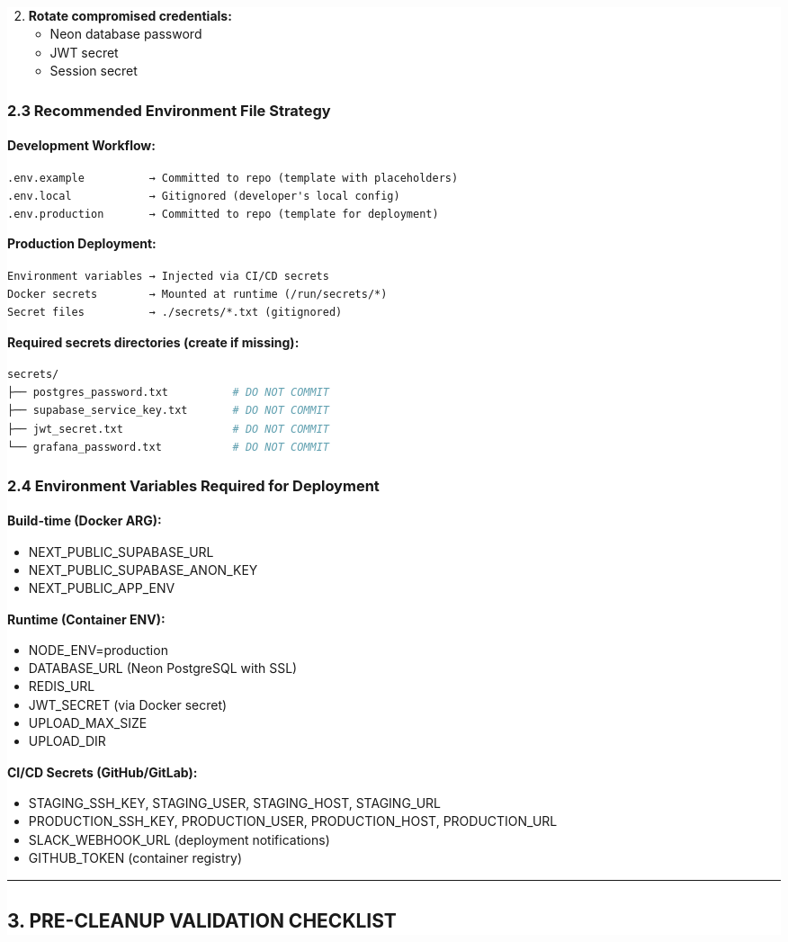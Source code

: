 2. **Rotate compromised credentials:**
   - Neon database password
   - JWT secret
   - Session secret

### 2.3 Recommended Environment File Strategy

**Development Workflow:**
```
.env.example          → Committed to repo (template with placeholders)
.env.local            → Gitignored (developer's local config)
.env.production       → Committed to repo (template for deployment)
```

**Production Deployment:**
```
Environment variables → Injected via CI/CD secrets
Docker secrets        → Mounted at runtime (/run/secrets/*)
Secret files          → ./secrets/*.txt (gitignored)
```

**Required secrets directories (create if missing):**
```bash
secrets/
├── postgres_password.txt          # DO NOT COMMIT
├── supabase_service_key.txt       # DO NOT COMMIT
├── jwt_secret.txt                 # DO NOT COMMIT
└── grafana_password.txt           # DO NOT COMMIT
```

### 2.4 Environment Variables Required for Deployment

**Build-time (Docker ARG):**
- NEXT_PUBLIC_SUPABASE_URL
- NEXT_PUBLIC_SUPABASE_ANON_KEY
- NEXT_PUBLIC_APP_ENV

**Runtime (Container ENV):**
- NODE_ENV=production
- DATABASE_URL (Neon PostgreSQL with SSL)
- REDIS_URL
- JWT_SECRET (via Docker secret)
- UPLOAD_MAX_SIZE
- UPLOAD_DIR

**CI/CD Secrets (GitHub/GitLab):**
- STAGING_SSH_KEY, STAGING_USER, STAGING_HOST, STAGING_URL
- PRODUCTION_SSH_KEY, PRODUCTION_USER, PRODUCTION_HOST, PRODUCTION_URL
- SLACK_WEBHOOK_URL (deployment notifications)
- GITHUB_TOKEN (container registry)

---

## 3. PRE-CLEANUP VALIDATION CHECKLIST
